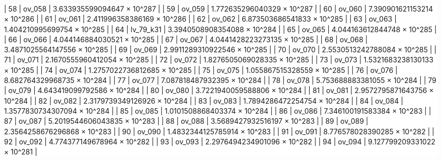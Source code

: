 | 58 | ov_058 | 3.633935599094647 × 10^287 |
| 59 | ov_059 | 1.772635296040329 × 10^287 |
| 60 | ov_060 | 7.390901621153214 × 10^286 |
| 61 | ov_061 | 2.411996358386169 × 10^286 |
| 62 | ov_062 | 6.873503686541833 × 10^285 |
| 63 | ov_063 | 1.404210995699754 × 10^285 |
| 64 | lv_79_k31 | 3.3940508908354088 × 10^284 |
| 65 | ov_065 | 4.044163612844748 × 10^285 |
| 66 | ov_066 | 4.044146884030521 × 10^285 |
| 67 | ov_067 | 4.0441428223273135 × 10^285 |
| 68 | ov_068 | 3.4871025564147556 × 10^285 |
| 69 | ov_069 | 2.9911289310922546 × 10^285 |
| 70 | ov_070 | 2.5530513242788084 × 10^285 |
| 71 | ov_071 | 2.1670555960412054 × 10^285 |
| 72 | ov_072 | 1.8276505069028335 × 10^285 |
| 73 | ov_073 | 1.5321683238130133 × 10^285 |
| 74 | ov_074 | 1.2757022736812685 × 10^285 |
| 75 | ov_075 | 1.055867515328559 × 10^285 |
| 76 | ov_076 | 8.682764329968735 × 10^284 |
| 77 | ov_077 | 7.087818487932395 × 10^284 |
| 78 | ov_078 | 5.753688883381055 × 10^284 |
| 79 | ov_079 | 4.643419099792586 × 10^284 |
| 80 | ov_080 | 3.7221940059588806 × 10^284 |
| 81 | ov_081 | 2.9572795871643756 × 10^284 |
| 82 | ov_082 | 2.3179739349126926 × 10^284 |
| 83 | ov_083 | 1.7894286472254754 × 10^284 |
| 84 | ov_084 | 1.3577830734307094 × 10^284 |
| 85 | ov_085 | 1.0101508868403374 × 10^284 |
| 86 | ov_086 | 7.346100191583384 × 10^283 |
| 87 | ov_087 | 5.2019544606043835 × 10^283 |
| 88 | ov_088 | 3.5689427932516197 × 10^283 |
| 89 | ov_089 | 2.3564258676296868 × 10^283 |
| 90 | ov_090 | 1.4832344125785914 × 10^283 |
| 91 | ov_091 | 8.776578028390285 × 10^282 |
| 92 | ov_092 | 4.774377149678964 × 10^282 |
| 93 | ov_093 | 2.2976494234901096 × 10^282 |
| 94 | ov_094 | 9.127799209331022 × 10^281 |